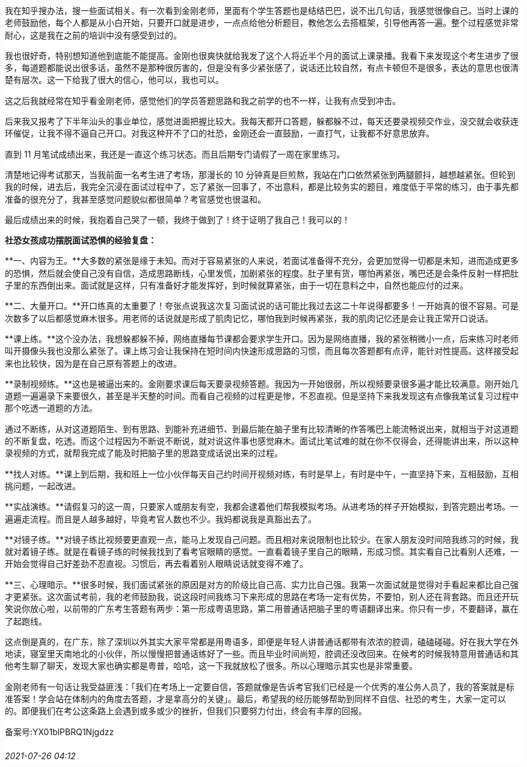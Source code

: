 
我在知乎搜办法，搜一些面试相关。有一次看到金刚老师，里面有个学生答题也是结结巴巴，说不出几句话，我感觉很像自己。当时上课的老师鼓励他，每个人都是从小白开始，只要开口就是进步，一点点给他分析题目，教他怎么去搭框架，引导他再答一遍。整个过程感觉非常耐心，这是我在之前的培训中没有感受到过的。


我也很好奇，特别想知道他到底能不能提高。金刚也很爽快就给我发了这个人将近半个月的面试上课录播。我看下来发现这个考生进步了很多，每道题都能说出很多话，虽然不是那种很厉害的，但是没有多少紧张感了，说话还比较自然，有点卡顿但不是很多，表达的意思也很清楚有层次。这一下给我了很大的信心，他可以，我也可以。


这之后我就经常在知乎看金刚老师，感觉他们的学员答题思路和我之前学的也不一样，让我有点受到冲击。


后来我又报考了下半年汕头的事业单位，感觉进面把握比较大。我每天都开口答题，躲都躲不过，每天还要录视频交作业，没交就会收获连环催促，让我不得不逼自己开口。对我这种开不了口的社恐，金刚还会一直鼓励，一直打气，让我都不好意思放弃。


直到 11 月笔试成绩出来，我还是一直这个练习状态。而且后期专门请假了一周在家里练习。


清楚地记得考试那天，当我前面一名考生进了考场，那漫长的 10 分钟真是巨煎熬，我站在门口依然紧张到两腿颤抖，越想越紧张。但轮到我的时候，进去后，我完全沉浸在面试过程中了，忘了紧张一回事了，不出意料，都是比较务实的题目，难度低于平常的练习，由于事先都准备的很充分了，我甚至感觉问题貌似都很简单？考官感觉也很温和。


最后成绩出来的时候，我抱着自己哭了一顿，我终于做到了！终于证明了我自己！我可以的！


**社恐女孩成功摆脱面试恐惧的经验复盘：**


**一、内容为王。**大多数的紧张是缘于未知。而对于容易紧张的人来说，若面试准备得不充分，会更加觉得一切都是未知，进而造成更多的恐惧，然后就会使自己没有自信，造成思路断线，心里发慌，加剧紧张的程度。肚子里有货，哪怕再紧张，嘴巴还是会条件反射一样把肚子里的东西倒出来。面试就是这样，只有准备好才能发挥好，到时候就算紧张，由于一切在意料之中，自然也能应付的过来。


**二、大量开口。**开口练真的太重要了！夸张点说我这次复习面试说的话可能比我过去这二十年说得都要多！一开始真的很不容易。可是次数多了以后都感觉麻木很多。用老师的话说就是形成了肌肉记忆，哪怕我到时候再紧张，我的肌肉记忆还是会让我正常开口说话。


**课上练。**这个没办法，我想躲都躲不掉，网络直播每节课都会要求学生开口。因为是网络直播，我的紧张稍微小一点，后来练习时老师叫开摄像头我也没那么紧张了。课上练习会让我保持在短时间内快速形成思路的习惯，而且每次答题都有点评，能针对性提高。这样接受起来也比较快，因为是在自己原有答题上的改进。


**录制视频练。**这也是被逼出来的。金刚要求课后每天要录视频答题。我因为一开始很弱，所以视频要录很多遍才能比较满意。刚开始几道题一遍遍录下来要很久，甚至是半天整的时间。而看自己视频的过程更是惨，不忍直视。但是坚持下来我发现这有点像我笔试复习过程中那个吃透一道题的方法。


通过不断练，从对这道题陌生、到有思路、到能补充进细节、到最后能在脑子里有比较清晰的作答嘴巴上能流畅说出来，就相当于对这道题的不断复盘，吃透。而这个过程因为不断说不断说，就对说这件事也感觉麻木。面试比笔试难的就在你不仅得会，还得能讲出来，所以这种录视频的方式，就帮我完成了能及时把脑子里的思路变成话说出来的过程。


**找人对练。**课上到后期，我和班上一位小伙伴每天自己约时间开视频对练，有时是早上，有时是中午，一直坚持下来，互相鼓励，互相挑问题，一起改进。


**实战演练。**请假复习的这一周，只要家人或朋友有空，我都会逮着他们帮我模拟考场。从进考场的样子开始模拟，到答完题出考场。一遍遍走流程。而且是人越多越好，毕竟考官人数也不少。我妈都说我是真豁出去了。


**对镜子练。**对镜子练比视频要更直观一点，能马上发现自己问题。而且相对来说限制也比较少。在家人朋友没时间陪我练习的时候，我就对着镜子练。就是在看镜子练的时候我找到了看考官眼睛的感觉。一直看着镜子里自己的眼睛，形成习惯。其实看自己比看别人还难，一开始会觉得自己好差劲不忍直视。习惯后，再去看着别人眼睛说话就变得不难了。


**三、心理暗示。**很多时候，我们面试紧张的原因是对方的阶级比自己高、实力比自己强。我第一次面试就是觉得对手看起来都比自己强才更紧张。这次面试考前，我的老师鼓励我，说这段时间我练习下来形成的思路在考场一定有优势，不要怕，别人还在背套路。而且还开玩笑说你放心啦，以前带的广东考生答题有两步：第一形成粤语思路，第二用普通话把脑子里的粤语翻译出来。你只有一步，不要翻译，赢在了起跑线。


这点倒是真的，在广东，除了深圳以外其实大家平常都是用粤语多，即便是年轻人讲普通话都带有浓浓的腔调，磕磕碰碰。好在我大学在外地读，寝室里天南地北的小伙伴，所以慢慢把普通话练好了一些。而且毕业时间尚短，腔调还没改回来。在候考的时候我特意用普通话和其他考生聊了聊天，发现大家也确实都是粤普，哈哈，这一下我就放松了很多。所以心理暗示其实也是非常重要。


金刚老师有一句话让我受益匪浅：「我们在考场上一定要自信，答题就像是告诉考官我们已经是一个优秀的准公务人员了，我的答案就是标准答案！学会站在体制内的角度去答题，才是拿高分的关键」。最后，希望我的经历能够帮助到同样不自信、社恐的考生，大家一定可以的。即便我们在考公这条路上会遇到或多或少的挫折，但我们只要努力付出，终会有丰厚的回报。


备案号:YX01blPBRQ1Njgdzz


###### 2021-07-26 04:12
